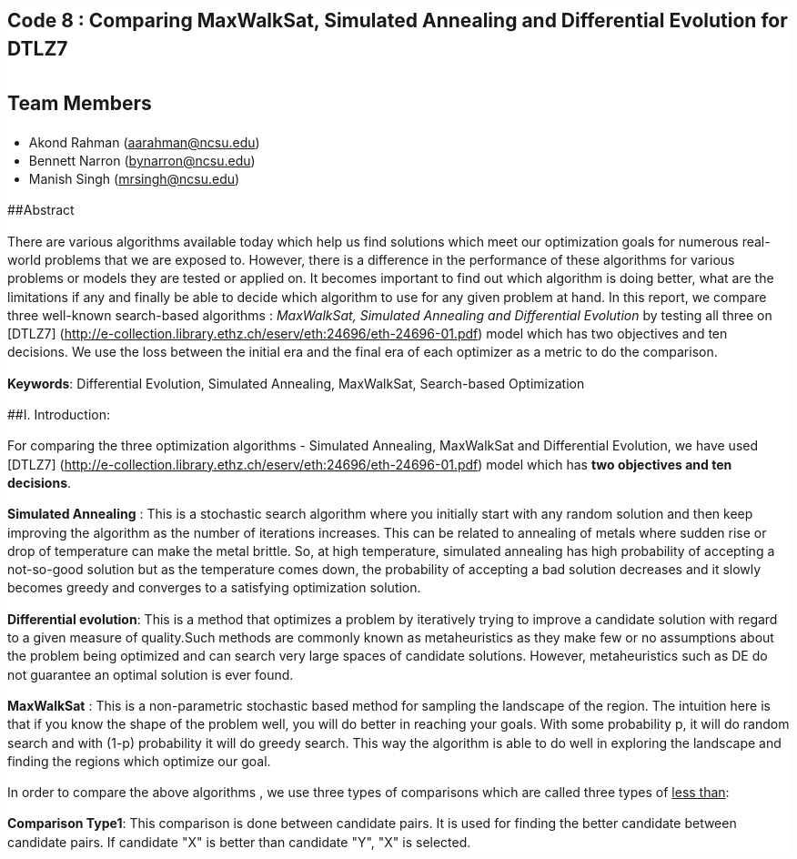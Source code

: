 ## Code 8 : Comparing MaxWalkSat, Simulated Annealing and Differential Evolution for DTLZ7 

## Team Members 
*  Akond Rahman (aarahman@ncsu.edu)
*  Bennett Narron (bynarron@ncsu.edu) 
*  Manish Singh (mrsingh@ncsu.edu)
 

##Abstract

There are various algorithms available today which help us find solutions which meet our optimization goals for numerous real-world problems that we are exposed to. However, there is a difference in the performance of these algorithms for various problems or models they are tested or applied on. It becomes important to find out which algorithm is doing better, what are the limitations if any and finally be able to decide which algorithm to use for any given problem at hand. In this report, we compare three well-known search-based algorithms : *MaxWalkSat, Simulated Annealing and Differential Evolution* by testing all three on [DTLZ7] (http://e-collection.library.ethz.ch/eserv/eth:24696/eth-24696-01.pdf) model which has two objectives and ten decisions. We use the loss between the initial era and the final era of each optimizer as a metric to do the comparison.

**Keywords**: Differential Evolution, Simulated Annealing, MaxWalkSat, Search-based Optimization

##I. Introduction:

For comparing the three optimization algorithms - Simulated Annealing, MaxWalkSat and Differential Evolution, we have used [DTLZ7] (http://e-collection.library.ethz.ch/eserv/eth:24696/eth-24696-01.pdf) model which has **two objectives and ten decisions**.
  
**Simulated Annealing** : This is a stochastic search algorithm where you initially start with any random solution and then keep improving the algorithm as the number of iterations increases. This can be related to annealing of metals where sudden rise or drop of temperature can make the metal brittle. So, at high temperature, simulated annealing has high probability of accepting a not-so-good solution but as the temperature comes down, the probability of accepting a bad solution decreases and it slowly becomes greedy and converges to a satisfying optimization solution.  

**Differential evolution**: This is a method that optimizes a problem by iteratively trying to improve a candidate solution with regard to a given measure of quality.Such methods are commonly known as metaheuristics as they make few or no assumptions about the problem being optimized and can search very large spaces of candidate solutions. However, metaheuristics such as DE do not guarantee an optimal solution is ever found.

**MaxWalkSat** : This is a non-parametric stochastic based method for sampling the landscape of the region. The intuition here is that if you know the shape of the problem well, you will do better in reaching your goals. With some probability p, it will do random search and with (1-p) probability it will do greedy search. This way the algorithm is able to do well in exploring the landscape and finding the regions which optimize our goal.

In order to compare the above algorithms , we use three types of comparisons which are called three types of [less than](https://github.com/txt/mase/blob/master/lessthan.md):
  
**Comparison Type1**: This comparison is done between candidate pairs. It is used for finding the better candidate between candidate pairs. If candidate "X" is better than candidate "Y", "X" is selected. 
 